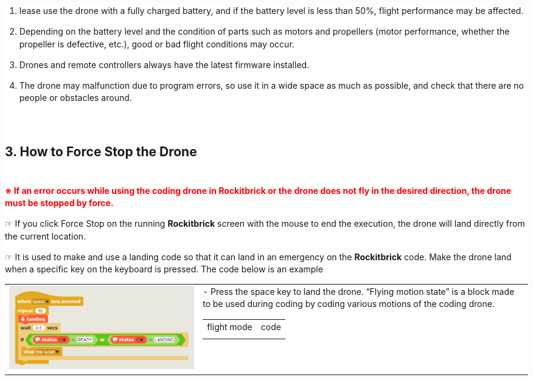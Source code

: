 1) lease use the drone with a fully charged battery, and if the battery level is less than 50%, flight performance may be affected.

2) Depending on the battery level and the condition of parts such as motors and propellers (motor performance, whether the propeller is defective, etc.), good or bad flight conditions may occur.

3) Drones and remote controllers always have the latest firmware installed.

4) The drone may malfunction due to program errors, so use it in a wide space as much as possible, and check that there are no people or obstacles around.

<br>

<h2> 3. How to Force Stop the Drone</h2>
<br>
<font color="red"><b>※ If an error occurs while using the coding drone in Rockitbrick or the drone does not fly in the desired direction, the drone must be stopped by force.</b></font><br>

☞ If you click Force Stop on the running <B>Rockitbrick</b> screen with the mouse to end the execution, the drone will land directly from the current location.

☞ It is used to make and use a landing code so that it can land in an emergency on the <b>Rockitbrick</b> code. Make the drone land when a specific key on the keyboard is pressed. The code below is an example

<div>
    <table>
        <tr>
            <td>
                <div>
                    <img src="images/image37.png"><br>
                </div>
            </td>
            <td>
                - Press the space key to land the drone. “Flying motion state” is a block made to be used during coding by coding various motions of the coding drone.<br>
                <div align="center">
                <table>
                    <tr>
                        <td>
                            <div align="center">
                                flight mode
                            </div>
                        </td>
                        <td>
                            <div align="center">
                                code
                            </div>
                        </td>
                    </tr>
                    <tr>
                        <td>
                            <div align="center">